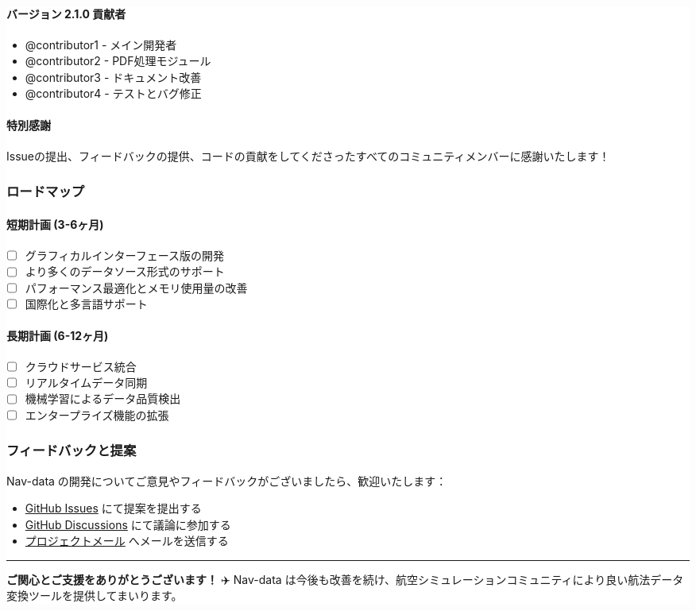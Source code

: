 #### バージョン 2.1.0 貢献者
- @contributor1 - メイン開発者
- @contributor2 - PDF処理モジュール
- @contributor3 - ドキュメント改善
- @contributor4 - テストとバグ修正

#### 特別感謝
Issueの提出、フィードバックの提供、コードの貢献をしてくださったすべてのコミュニティメンバーに感謝いたします！

### ロードマップ

#### 短期計画 (3-6ヶ月)
- [ ] グラフィカルインターフェース版の開発
- [ ] より多くのデータソース形式のサポート
- [ ] パフォーマンス最適化とメモリ使用量の改善
- [ ] 国際化と多言語サポート

#### 長期計画 (6-12ヶ月)
- [ ] クラウドサービス統合
- [ ] リアルタイムデータ同期
- [ ] 機械学習によるデータ品質検出
- [ ] エンタープライズ機能の拡張

### フィードバックと提案

Nav-data の開発についてご意見やフィードバックがございましたら、歓迎いたします：

- [GitHub Issues](https://github.com/your-repo/nav-data/issues) にて提案を提出する
- [GitHub Discussions](https://github.com/your-repo/nav-data/discussions) にて議論に参加する
- [プロジェクトメール](mailto:nav-data@example.com) へメールを送信する

---

**ご関心とご支援をありがとうございます！** ✈️ Nav-data は今後も改善を続け、航空シミュレーションコミュニティにより良い航法データ変換ツールを提供してまいります。